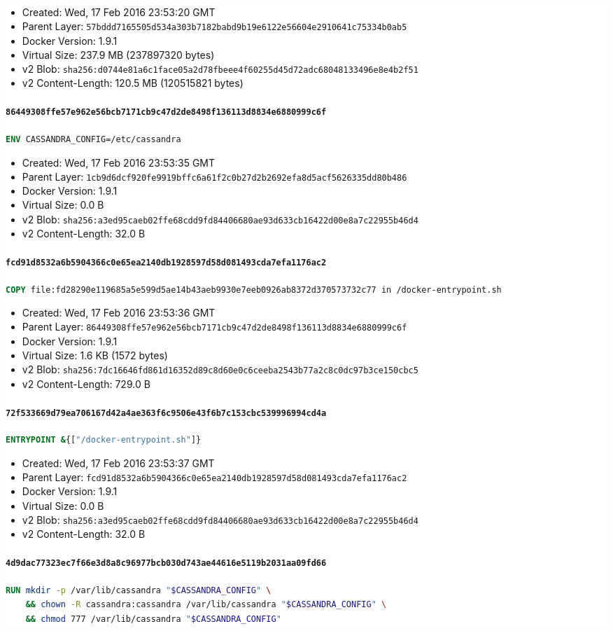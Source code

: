 -	Created: Wed, 17 Feb 2016 23:53:20 GMT
-	Parent Layer: `57bddd7165505d534a303b7182babd9b19e6122e56604e2910641c75334b0ab5`
-	Docker Version: 1.9.1
-	Virtual Size: 237.9 MB (237897320 bytes)
-	v2 Blob: `sha256:d0744e81a6c1face05a2d78fbeee4f60255d45d72adc68048133496e8e4b2f51`
-	v2 Content-Length: 120.5 MB (120515821 bytes)

#### `86449308ffe57e962e56bcb7171cb9c47d2de8498f136113d8834e6880999c6f`

```dockerfile
ENV CASSANDRA_CONFIG=/etc/cassandra
```

-	Created: Wed, 17 Feb 2016 23:53:35 GMT
-	Parent Layer: `1cb9d6dcf920fe9919bffc6a61f2c0b27d2b2692efa8d5acf5626335dd80b486`
-	Docker Version: 1.9.1
-	Virtual Size: 0.0 B
-	v2 Blob: `sha256:a3ed95caeb02ffe68cdd9fd84406680ae93d633cb16422d00e8a7c22955b46d4`
-	v2 Content-Length: 32.0 B

#### `fcd91d8532a6b5904366c0e65ea2140db1928597d58d081493cda7efa1176ac2`

```dockerfile
COPY file:fd28290e119685a5e599d5ae14b43aeb9930e7eeb0926ab8372d370573732c77 in /docker-entrypoint.sh
```

-	Created: Wed, 17 Feb 2016 23:53:36 GMT
-	Parent Layer: `86449308ffe57e962e56bcb7171cb9c47d2de8498f136113d8834e6880999c6f`
-	Docker Version: 1.9.1
-	Virtual Size: 1.6 KB (1572 bytes)
-	v2 Blob: `sha256:7dc16646fd861d16352d89c8d60e0c6ceeba2543b77a2c8c0dc97b3ce150cbc5`
-	v2 Content-Length: 729.0 B

#### `72f533669d79ea706167d42a4ae363f6c9506e43f6b7c153cbc539996994cd4a`

```dockerfile
ENTRYPOINT &{["/docker-entrypoint.sh"]}
```

-	Created: Wed, 17 Feb 2016 23:53:37 GMT
-	Parent Layer: `fcd91d8532a6b5904366c0e65ea2140db1928597d58d081493cda7efa1176ac2`
-	Docker Version: 1.9.1
-	Virtual Size: 0.0 B
-	v2 Blob: `sha256:a3ed95caeb02ffe68cdd9fd84406680ae93d633cb16422d00e8a7c22955b46d4`
-	v2 Content-Length: 32.0 B

#### `4d9dac77323ec7f66e3d8a8c96977bcb030d743ae44616e5119b2031aa09fd66`

```dockerfile
RUN mkdir -p /var/lib/cassandra "$CASSANDRA_CONFIG" \
	&& chown -R cassandra:cassandra /var/lib/cassandra "$CASSANDRA_CONFIG" \
	&& chmod 777 /var/lib/cassandra "$CASSANDRA_CONFIG"
```
